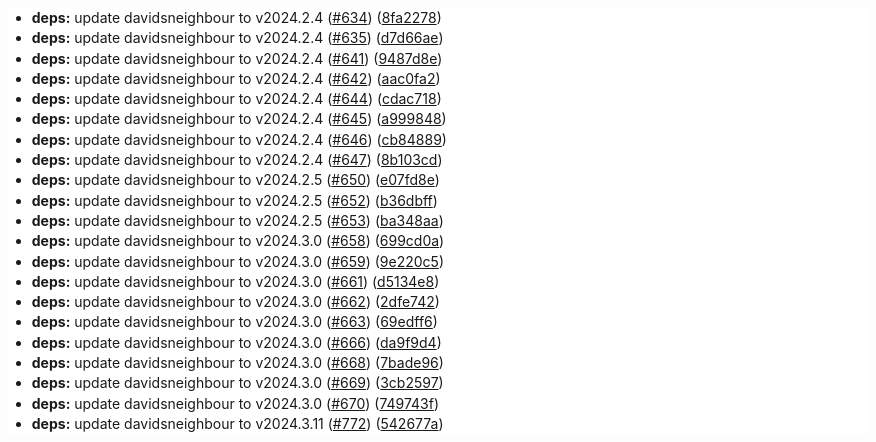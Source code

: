 * **deps:** update davidsneighbour to v2024.2.4 ([#634](https://github.com/davidsneighbour/hugo-modules/issues/634)) ([8fa2278](https://github.com/davidsneighbour/hugo-modules/commit/8fa227849900a5c960ed96043a4dc07bacb757d6))
* **deps:** update davidsneighbour to v2024.2.4 ([#635](https://github.com/davidsneighbour/hugo-modules/issues/635)) ([d7d66ae](https://github.com/davidsneighbour/hugo-modules/commit/d7d66ae33425ad3874ccdf9609bc9a819ae312d6))
* **deps:** update davidsneighbour to v2024.2.4 ([#641](https://github.com/davidsneighbour/hugo-modules/issues/641)) ([9487d8e](https://github.com/davidsneighbour/hugo-modules/commit/9487d8ece072b4b4ad35bda019c533bb3a659bdd))
* **deps:** update davidsneighbour to v2024.2.4 ([#642](https://github.com/davidsneighbour/hugo-modules/issues/642)) ([aac0fa2](https://github.com/davidsneighbour/hugo-modules/commit/aac0fa271d57272f3a81a1c2f5bbfc64c169cfa2))
* **deps:** update davidsneighbour to v2024.2.4 ([#644](https://github.com/davidsneighbour/hugo-modules/issues/644)) ([cdac718](https://github.com/davidsneighbour/hugo-modules/commit/cdac7184fc501de6151cb9976e3b8f6266c08ba6))
* **deps:** update davidsneighbour to v2024.2.4 ([#645](https://github.com/davidsneighbour/hugo-modules/issues/645)) ([a999848](https://github.com/davidsneighbour/hugo-modules/commit/a999848f8d3ce4e854cd4f2b19f541ddcaf9a32e))
* **deps:** update davidsneighbour to v2024.2.4 ([#646](https://github.com/davidsneighbour/hugo-modules/issues/646)) ([cb84889](https://github.com/davidsneighbour/hugo-modules/commit/cb84889189a269f4f7377b09803505a1d3515119))
* **deps:** update davidsneighbour to v2024.2.4 ([#647](https://github.com/davidsneighbour/hugo-modules/issues/647)) ([8b103cd](https://github.com/davidsneighbour/hugo-modules/commit/8b103cd78f893631b690493856c306cfb5ac84b3))
* **deps:** update davidsneighbour to v2024.2.5 ([#650](https://github.com/davidsneighbour/hugo-modules/issues/650)) ([e07fd8e](https://github.com/davidsneighbour/hugo-modules/commit/e07fd8ef1cba52ff717d278b86e77a2a8aee7ddd))
* **deps:** update davidsneighbour to v2024.2.5 ([#652](https://github.com/davidsneighbour/hugo-modules/issues/652)) ([b36dbff](https://github.com/davidsneighbour/hugo-modules/commit/b36dbfff12e42cfa475b509093a6b2b6e769da33))
* **deps:** update davidsneighbour to v2024.2.5 ([#653](https://github.com/davidsneighbour/hugo-modules/issues/653)) ([ba348aa](https://github.com/davidsneighbour/hugo-modules/commit/ba348aa0c8d5fc612d6dffc9fdf3a2d49f7d3f1b))
* **deps:** update davidsneighbour to v2024.3.0 ([#658](https://github.com/davidsneighbour/hugo-modules/issues/658)) ([699cd0a](https://github.com/davidsneighbour/hugo-modules/commit/699cd0a6803107d963c2fcd5a336623f62ce48c3))
* **deps:** update davidsneighbour to v2024.3.0 ([#659](https://github.com/davidsneighbour/hugo-modules/issues/659)) ([9e220c5](https://github.com/davidsneighbour/hugo-modules/commit/9e220c5d9c32a9e0ef210d2fd6dbc0952c80897d))
* **deps:** update davidsneighbour to v2024.3.0 ([#661](https://github.com/davidsneighbour/hugo-modules/issues/661)) ([d5134e8](https://github.com/davidsneighbour/hugo-modules/commit/d5134e8096d73114588bd1089caccd34f3a31b39))
* **deps:** update davidsneighbour to v2024.3.0 ([#662](https://github.com/davidsneighbour/hugo-modules/issues/662)) ([2dfe742](https://github.com/davidsneighbour/hugo-modules/commit/2dfe742f78e82607199109b256df8a25dea69c76))
* **deps:** update davidsneighbour to v2024.3.0 ([#663](https://github.com/davidsneighbour/hugo-modules/issues/663)) ([69edff6](https://github.com/davidsneighbour/hugo-modules/commit/69edff64b6bf74dbdf6bc90691d779b7f28e26b4))
* **deps:** update davidsneighbour to v2024.3.0 ([#666](https://github.com/davidsneighbour/hugo-modules/issues/666)) ([da9f9d4](https://github.com/davidsneighbour/hugo-modules/commit/da9f9d4353beb0a6e539756448daafa53fb3282d))
* **deps:** update davidsneighbour to v2024.3.0 ([#668](https://github.com/davidsneighbour/hugo-modules/issues/668)) ([7bade96](https://github.com/davidsneighbour/hugo-modules/commit/7bade96d57161343b1a4277e9625bd02d3c67d81))
* **deps:** update davidsneighbour to v2024.3.0 ([#669](https://github.com/davidsneighbour/hugo-modules/issues/669)) ([3cb2597](https://github.com/davidsneighbour/hugo-modules/commit/3cb259778e415a1167bc7003050ed527ec76f197))
* **deps:** update davidsneighbour to v2024.3.0 ([#670](https://github.com/davidsneighbour/hugo-modules/issues/670)) ([749743f](https://github.com/davidsneighbour/hugo-modules/commit/749743f851379621822ea990e5b4c0a7180671c6))
* **deps:** update davidsneighbour to v2024.3.11 ([#772](https://github.com/davidsneighbour/hugo-modules/issues/772)) ([542677a](https://github.com/davidsneighbour/hugo-modules/commit/542677ae4d5a1abba34866f2d9bc02005d658cc0))